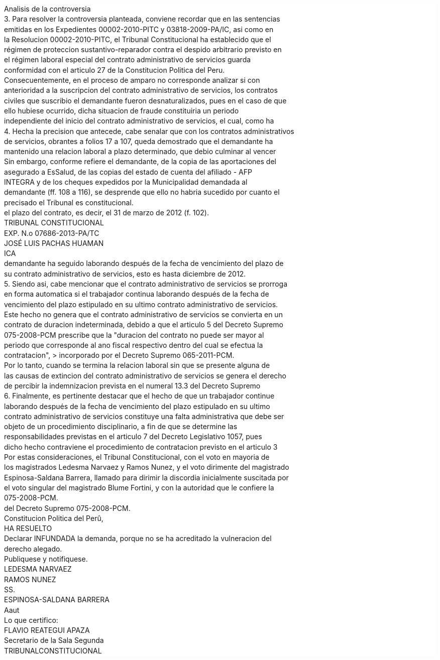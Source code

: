 Analisis de la controversia  
3. Para resolver la controversia planteada, conviene recordar que en las sentencias  
emitidas en los Expedientes 00002-2010-PITC y 03818-2009-PA/IC, asi como en  
la Resolucion 00002-2010-PITC, el Tribunal Constitucional ha establecido que el  
régimen de proteccion sustantivo-reparador contra el despido arbitrario previsto en  
el régimen laboral especial del contrato administrativo de servicios guarda  
conformidad con el articulo 27 de la Constitucion Politica del Peru.  
Consecuentemente, en el proceso de amparo no corresponde analizar si con  
anterioridad a la suscripcion del contrato administrativo de servicios, los contratos  
civiles que suscribio el demandante fueron desnaturalizados, pues en el caso de que  
ello hubiese ocurrido, dicha situacion de fraude constituiria un periodo  
independiente del inicio del contrato administrativo de servicios, el cual, como ha  
4. Hecha la precision que antecede, cabe senalar que con los contratos administrativos  
de servicios, obrantes a folios 17 a 107, queda demostrado que el demandante ha  
mantenido una relacion laboral a plazo determinado, que debio culminar al vencer  
Sin embargo, conforme refiere el demandante, de la copia de las aportaciones del  
asegurado a EsSalud, de las copias del estado de cuenta del afiliado - AFP  
INTEGRA y de los cheques expedidos por la Municipalidad demandada al  
demandante (ff. 108 a 116), se desprende que ello no habria sucedido por cuanto el  
precisado el Tribunal es constitucional.  
el plazo del contrato, es decir, el 31 de marzo de 2012 (f. 102).  
TRIBUNAL CONSTITUCIONAL  
EXP. N.o 07686-2013-PA/TC  
JOSÉ LUIS PACHAS HUAMAN  
ICA  
demandante ha seguido laborando después de la fecha de vencimiento del plazo de  
su contrato administrativo de servicios, esto es hasta diciembre de 2012.  
5. Siendo asi, cabe mencionar que el contrato administrativo de servicios se prorroga  
en forma automatica si el trabajador continua laborando después de la fecha de  
vencimiento del plazo estipulado en su ultimo contrato administrativo de servicios.  
Este hecho no genera que el contrato administrativo de servicios se convierta en un  
contrato de duracion indeterminada, debido a que el articulo 5 del Decreto Supremo  
075-2008-PCM prescribe que la "duracion del contrato no puede ser mayor al  
periodo que corresponde al ano fiscal respectivo dentro del cual se efectua la  
contratacion", > incorporado por el Decreto Supremo 065-2011-PCM.  
Por lo tanto, cuando se termina la relacion laboral sin que se presente alguna de  
las causas de extincion del contrato administrativo de servicios se genera el derecho  
de percibir la indemnizacion prevista en el numeral 13.3 del Decreto Supremo  
6. Finalmente, es pertinente destacar que el hecho de que un trabajador continue  
laborando después de la fecha de vencimiento del plazo estipulado en su ultimo  
contrato administrativo de servicios constituye una falta administrativa que debe ser  
objeto de un procedimiento disciplinario, a fin de que se determine las  
responsabilidades previstas en el articulo 7 del Decreto Legislativo 1057, pues  
dicho hecho contraviene el procedimiento de contratacion previsto en el articulo 3  
Por estas consideraciones, el Tribunal Constitucional, con el voto en mayoria de  
los magistrados Ledesma Narvaez y Ramos Nunez, y el voto dirimente del magistrado  
Espinosa-Saldana Barrera, llamado para dirimir la discordia inicialmente suscitada por  
el voto singular del magistrado Blume Fortini, y con la autoridad que le confiere la  
075-2008-PCM.  
del Decreto Supremo 075-2008-PCM.  
Constitucion Politica del Perû,  
HA RESUELTO  
Declarar INFUNDADA la demanda, porque no se ha acreditado la vulneracion del  
derecho alegado.  
Publiquese y notifiquese.  
LEDESMA NARVAEZ  
RAMOS NUNEZ  
SS.  
ESPINOSA-SALDANA BARRERA  
Aaut  
Lo que certifico:  
FLAVIO REATEGUI APAZA  
Secretario de la Sala Segunda  
TRIBUNALCONSTITUCIONAL  